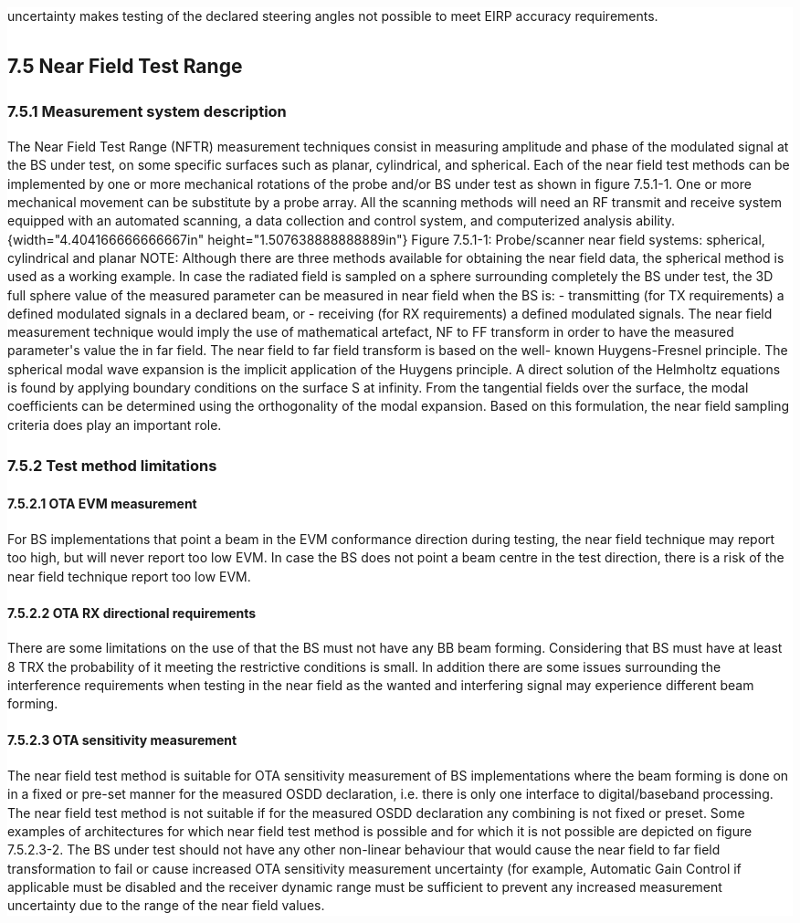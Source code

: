 uncertainty makes testing of the declared steering angles not possible to meet
EIRP accuracy requirements.
## 7.5 Near Field Test Range
### 7.5.1 Measurement system description
The Near Field Test Range (NFTR) measurement techniques consist in measuring
amplitude and phase of the modulated signal at the BS under test, on some
specific surfaces such as planar, cylindrical, and spherical. Each of the near
field test methods can be implemented by one or more mechanical rotations of
the probe and/or BS under test as shown in figure 7.5.1-1. One or more
mechanical movement can be substitute by a probe array. All the scanning
methods will need an RF transmit and receive system equipped with an automated
scanning, a data collection and control system, and computerized analysis
ability.
{width="4.404166666666667in" height="1.507638888888889in"}
Figure 7.5.1-1: Probe/scanner near field systems: spherical, cylindrical and
planar
NOTE: Although there are three methods available for obtaining the near field
data, the spherical method is used as a working example.
In case the radiated field is sampled on a sphere surrounding completely the
BS under test, the 3D full sphere value of the measured parameter can be
measured in near field when the BS is:
\- transmitting (for TX requirements) a defined modulated signals in a
declared beam, or
\- receiving (for RX requirements) a defined modulated signals.
The near field measurement technique would imply the use of mathematical
artefact, NF to FF transform in order to have the measured parameter\'s value
the in far field. The near field to far field transform is based on the well-
known Huygens-Fresnel principle. The spherical modal wave expansion is the
implicit application of the Huygens principle. A direct solution of the
Helmholtz equations is found by applying boundary conditions on the surface S
at infinity. From the tangential fields over the surface, the modal
coefficients can be determined using the orthogonality of the modal expansion.
Based on this formulation, the near field sampling criteria does play an
important role.
### 7.5.2 Test method limitations
#### 7.5.2.1 OTA EVM measurement
For BS implementations that point a beam in the EVM conformance direction
during testing, the near field technique may report too high, but will never
report too low EVM. In case the BS does not point a beam centre in the test
direction, there is a risk of the near field technique report too low EVM.
#### 7.5.2.2 OTA RX directional requirements
There are some limitations on the use of that the BS must not have any BB beam
forming. Considering that BS must have at least 8 TRX the probability of it
meeting the restrictive conditions is small. In addition there are some issues
surrounding the interference requirements when testing in the near field as
the wanted and interfering signal may experience different beam forming.
#### 7.5.2.3 OTA sensitivity measurement
The near field test method is suitable for OTA sensitivity measurement of BS
implementations where the beam forming is done on in a fixed or pre-set manner
for the measured OSDD declaration, i.e. there is only one interface to
digital/baseband processing. The near field test method is not suitable if for
the measured OSDD declaration any combining is not fixed or preset. Some
examples of architectures for which near field test method is possible and for
which it is not possible are depicted on figure 7.5.2.3-2. The BS under test
should not have any other non-linear behaviour that would cause the near field
to far field transformation to fail or cause increased OTA sensitivity
measurement uncertainty (for example, Automatic Gain Control if applicable
must be disabled and the receiver dynamic range must be sufficient to prevent
any increased measurement uncertainty due to the range of the near field
values.